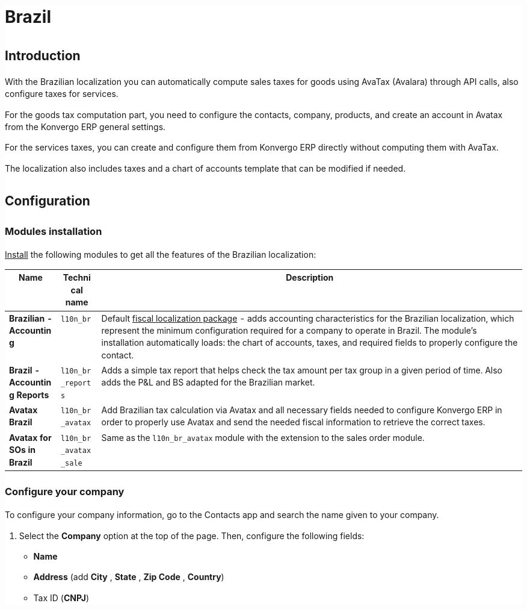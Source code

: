 # Brazil

## Introduction

With the Brazilian localization you can automatically compute sales taxes for
goods using AvaTax (Avalara) through API calls, also configure taxes for
services.

For the goods tax computation part, you need to configure the contacts,
company, products, and create an account in Avatax from the Konvergo ERP general
settings.

For the services taxes, you can create and configure them from Konvergo ERP directly
without computing them with AvaTax.

The localization also includes taxes and a chart of accounts template that can
be modified if needed.

## Configuration

### Modules installation

[Install](../../general/apps_modules#general-install) the following
modules to get all the features of the Brazilian localization:

Name | Technical name | Description  
---|---|---  
**Brazilian - Accounting** | `l10n_br` | Default [fiscal localization package](../fiscal_localizations#fiscal-localizations-packages) \- adds accounting characteristics for the Brazilian localization, which represent the minimum configuration required for a company to operate in Brazil. The module’s installation automatically loads: the chart of accounts, taxes, and required fields to properly configure the contact.  
**Brazil - Accounting Reports** | `l10n_br_reports` | Adds a simple tax report that helps check the tax amount per tax group in a given period of time. Also adds the P&L and BS adapted for the Brazilian market.  
**Avatax Brazil** | `l10n_br_avatax` | Add Brazilian tax calculation via Avatax and all necessary fields needed to configure Konvergo ERP in order to properly use Avatax and send the needed fiscal information to retrieve the correct taxes.  
**Avatax for SOs in Brazil** | `l10n_br_avatax_sale` | Same as the `l10n_br_avatax` module with the extension to the sales order module.  
  
### Configure your company

To configure your company information, go to the Contacts app and search the
name given to your company.

  1. Select the **Company** option at the top of the page. Then, configure the following fields:

     * **Name**

     * **Address** (add **City** , **State** , **Zip Code** , **Country**)

     * Tax ID (**CNPJ**)
